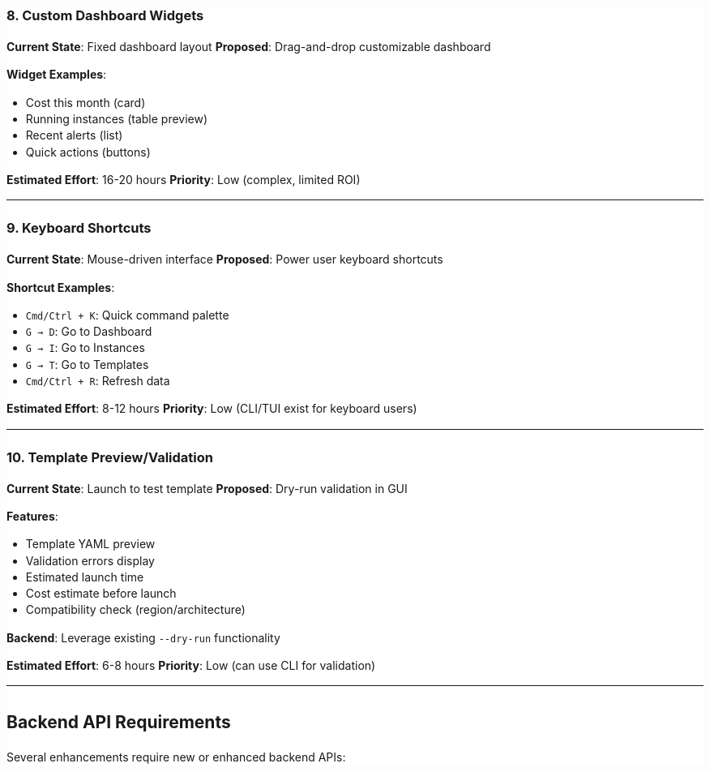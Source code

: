 
### 8. Custom Dashboard Widgets
**Current State**: Fixed dashboard layout
**Proposed**: Drag-and-drop customizable dashboard

**Widget Examples**:
- Cost this month (card)
- Running instances (table preview)
- Recent alerts (list)
- Quick actions (buttons)

**Estimated Effort**: 16-20 hours
**Priority**: Low (complex, limited ROI)

---

### 9. Keyboard Shortcuts
**Current State**: Mouse-driven interface
**Proposed**: Power user keyboard shortcuts

**Shortcut Examples**:
- `Cmd/Ctrl + K`: Quick command palette
- `G → D`: Go to Dashboard
- `G → I`: Go to Instances
- `G → T`: Go to Templates
- `Cmd/Ctrl + R`: Refresh data

**Estimated Effort**: 8-12 hours
**Priority**: Low (CLI/TUI exist for keyboard users)

---

### 10. Template Preview/Validation
**Current State**: Launch to test template
**Proposed**: Dry-run validation in GUI

**Features**:
- Template YAML preview
- Validation errors display
- Estimated launch time
- Cost estimate before launch
- Compatibility check (region/architecture)

**Backend**: Leverage existing `--dry-run` functionality

**Estimated Effort**: 6-8 hours
**Priority**: Low (can use CLI for validation)

---

## Backend API Requirements

Several enhancements require new or enhanced backend APIs:
